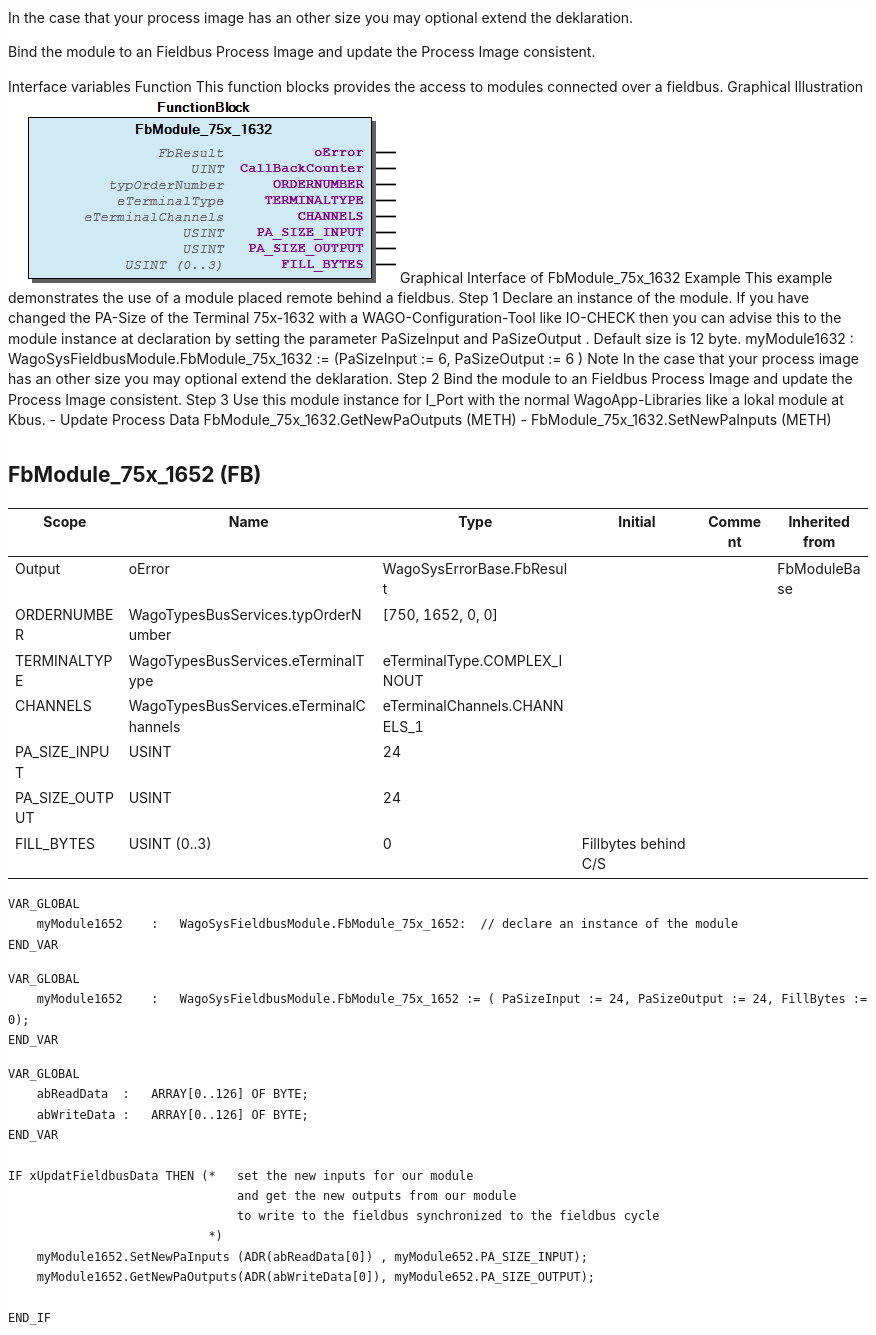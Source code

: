 In the case that your process image has an other size you may optional extend the deklaration.

Bind the module to an Fieldbus Process Image and update the Process Image consistent.

Interface variables Function This function blocks provides the access to modules connected over a fieldbus. Graphical Illustration ![Image](images/wagosysfieldbusmodule_02f110a4.png) Graphical Interface of FbModule_75x_1632 Example This example demonstrates the use of a module placed remote behind a fieldbus. Step 1 Declare an instance of the module. If you have changed the PA-Size of the Terminal 75x-1632 with a WAGO-Configuration-Tool like IO-CHECK then you can advise this to the module instance at declaration by setting the parameter PaSizeInput and PaSizeOutput . Default size is 12 byte. myModule1632 : WagoSysFieldbusModule.FbModule_75x_1632 := (PaSizeInput := 6, PaSizeOutput := 6 ) Note In the case that your process image has an other size you may optional extend the deklaration. Step 2 Bind the module to an Fieldbus Process Image and update the Process Image consistent. Step 3 Use this module instance for I_Port with the normal WagoApp-Libraries like a lokal module at Kbus. - Update Process Data FbModule_75x_1632.GetNewPaOutputs (METH) - FbModule_75x_1632.SetNewPaInputs (METH)

## FbModule_75x_1652 (FB)


| Scope | Name | Type | Initial | Comment | Inherited from |
| --- | --- | --- | --- | --- | --- |
| Output | oError | WagoSysErrorBase.FbResult |  |  | FbModuleBase |
| ORDERNUMBER | WagoTypesBusServices.typOrderNumber | [750, 1652, 0, 0] |  |  |
| TERMINALTYPE | WagoTypesBusServices.eTerminalType | eTerminalType.COMPLEX_INOUT |  |  |
| CHANNELS | WagoTypesBusServices.eTerminalChannels | eTerminalChannels.CHANNELS_1 |  |  |
| PA_SIZE_INPUT | USINT | 24 |  |  |
| PA_SIZE_OUTPUT | USINT | 24 |  |  |
| FILL_BYTES | USINT (0..3) | 0 | Fillbytes behind C/S |  |

```
VAR_GLOBAL
    myModule1652    :   WagoSysFieldbusModule.FbModule_75x_1652:  // declare an instance of the module
END_VAR
```

```
VAR_GLOBAL
    myModule1652    :   WagoSysFieldbusModule.FbModule_75x_1652 := ( PaSizeInput := 24, PaSizeOutput := 24, FillBytes := 0);
END_VAR
```

```
VAR_GLOBAL
    abReadData  :   ARRAY[0..126] OF BYTE;
    abWriteData :   ARRAY[0..126] OF BYTE;
END_VAR

IF xUpdatFieldbusData THEN (*   set the new inputs for our module
                                and get the new outputs from our module
                                to write to the fieldbus synchronized to the fieldbus cycle
                            *)
    myModule1652.SetNewPaInputs (ADR(abReadData[0]) , myModule652.PA_SIZE_INPUT);
    myModule1652.GetNewPaOutputs(ADR(abWriteData[0]), myModule652.PA_SIZE_OUTPUT);

END_IF
```
